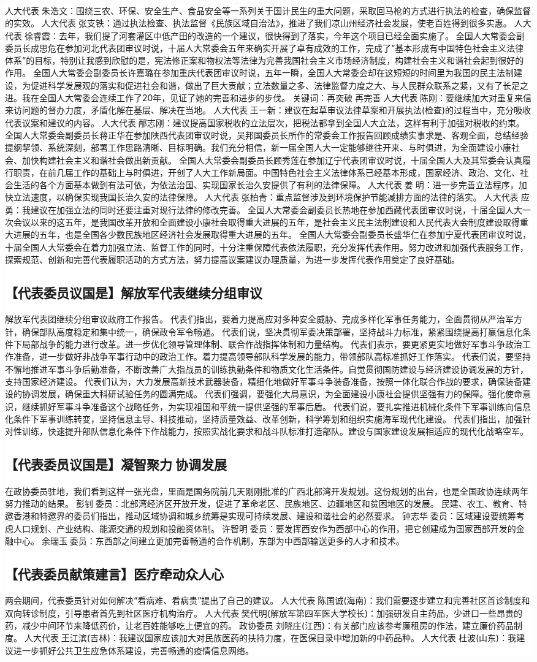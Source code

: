 人大代表 朱浩文：围绕三农、环保、安全生产、食品安全等一系列关于国计民生的重大问题，采取回马枪的方式进行执法的检查，确保监督的实效。
人大代表 张支铁：通过执法检查、执法监督《民族区域自治法》，推进了我们凉山州经济社会发展，使老百姓得到很多实惠。
人大代表 徐睿霞：去年，我们提了河套灌区中低产田的改造的一个建议，很快得到了落实，今年这个项目已经全面实施了。
全国人大常委会副委员长成思危在参加河北代表团审议时说，十届人大常委会五年来确实开展了卓有成效的工作，完成了“基本形成有中国特色社会主义法律体系”的目标，特别让我感到欣慰的是，宪法修正案和物权法等法律为完善我国社会主义市场经济制度，构建社会主义和谐社会起到很好的作用。 
全国人大常委会副委员长许嘉璐在参加重庆代表团审议时说，五年一瞬，全国人大常委会却在这短短的时间里为我国的民主法制建设，为促进科学发展观的落实和促进社会和谐，做出了巨大贡献；立法数量之多、法律监督力度之大、与人民群众联系之紧，又有了长足之进。我在全国人大常委会连续工作了20年，见证了她的完善和进步的步伐。
关键词：再突破 再完善
人大代表 陈刚：要继续加大对重复来信来访问题的督办力度，矛盾化解在基层、解决在当地。
人大代表 王一新：建议在起草审议法律草案和开展执法(检查)的过程当中，充分吸收代表议案和建议的内容。
人大代表 邴志刚：建议提高国家税收的立法层次，把税法都拿到全国人大立法，这样有利于加强对税收的约束。
全国人大常委会副委员长蒋正华在参加陕西代表团审议时说，吴邦国委员长所作的常委会工作报告回顾成绩实事求是、客观全面，总结经验提纲挈领、系统深刻，部署工作思路清晰、目标明确。我们充分相信，新一届全国人大一定能够继往开来、与时俱进，为全面建设小康社会、加快构建社会主义和谐社会做出新贡献。
全国人大常委会副委员长顾秀莲在参加辽宁代表团审议时说，十届全国人大及其常委会认真履行职责，在前几届工作的基础上与时俱进，开创了人大工作新局面。中国特色社会主义法律体系已经基本形成，国家经济、政治、文化、社会生活的各个方面基本做到有法可依，为依法治国、实现国家长治久安提供了有利的法律保障。
人大代表 姜 明：进一步完善立法程序，加快立法速度，以确保实现我国长治久安的法律保障。
人大代表 张柏青：重点监督涉及到环境保护节能减排方面的法律的落实。
人大代表 应勇：我建议在加强立法的同时还要注重对现行法律的修改完善。
全国人大常委会副委员长热地在参加西藏代表团审议时说，十届全国人大一次会议以来的这五年，是我国改革开放和全面建设小康社会取得重大进展的五年，是社会主义民主法制建设和人民代表大会制度建设取得重大进展的五年，也是全国各少数民族地区经济社会发展取得重大进展的五年。
全国人大常委会副委员长盛华仁在参加宁夏代表团审议时说，十届全国人大常委会在着力加强立法、监督工作的同时，十分注重保障代表依法履职，充分发挥代表作用。努力改进和加强代表服务工作，探索规范、创新和完善代表履职活动的方式方法，努力提高议案建议办理质量，为进一步发挥代表作用奠定了良好基础。


## 【代表委员议国是】解放军代表继续分组审议


解放军代表团继续分组审议政府工作报告。
代表们指出，要着力提高应对多种安全威胁、完成多样化军事任务能力，全面贯彻从严治军方针，确保部队高度稳定和集中统一，确保政令军令畅通。
代表们说，坚决贯彻军委决策部署，坚持战斗力标准，紧紧围绕提高打赢信息化条件下局部战争的能力进行改革。进一步优化领导管理体制、联合作战指挥体制和力量结构。
代表们表示，要更紧更实地做好军事斗争政治工作准备，进一步做好非战争军事行动中的政治工作。着力提高领导部队科学发展的能力，带领部队高标准抓好工作落实。
代表们说，要坚持不懈地推进军事斗争后勤准备，不断改善广大指战员的训练执勤条件和物质文化生活条件。自觉贯彻国防建设与经济建设协调发展的方针，支持国家经济建设。
代表们认为，大力发展高新技术武器装备，精细化地做好军事斗争装备准备，按照一体化联合作战的要求，确保装备建设的协调发展，确保重大科研试验任务的圆满完成。
代表们强调，要强化大局意识，为全面建设小康社会提供坚强有力的保障。强化使命意识，继续抓好军事斗争准备这个战略任务，为实现祖国和平统一提供坚强的军事后盾。
代表们说，要扎实推进机械化条件下军事训练向信息化条件下军事训练转变，坚持信息主导、科技推动，坚持质量效益、改革创新，科学筹划和组织实施海军现代化建设。
代表们指出，加强针对性训练，快速提升部队信息化条件下作战能力，按照实战化要求和战斗队标准打造部队。建设与国家建设发展相适应的现代化战略空军。


## 【代表委员议国是】凝智聚力 协调发展


在政协委员驻地，我们看到这样一张光盘，里面是国务院前几天刚刚批准的广西北部湾开发规划。这份规划的出台，也是全国政协连续两年努力推动的结果。
彭钊 委员：北部湾经济区开放开发，促进了革命老区、民族地区、边疆地区和贫困地区的发展。
民建、农工、教育、特邀香港和特邀界的委员们指出，推动区域协调和城乡统筹是实现可持续发展、建设和谐社会的必然要求。
钟志华 委员：区域建设要统筹考虑人口规划、产业结构、能源交通的规划和投融资体制。
许智明 委员：要发挥西安作为西部中心的作用，把它创建成为国家西部开发的金融中心。
余瑞玉 委员：东西部之间建立更加完善畅通的合作机制，东部为中西部输送更多的人才和技术。


## 【代表委员献策建言】医疗牵动众人心


两会期间，代表委员针对如何解决“看病难、看病贵”提出了自己的建议。
人大代表 陈国诚(海南)：我们需要逐步建立和完善社区首诊制度和双向转诊制度，引导患者首先到社区医疗机构治疗。
人大代表 樊代明(解放军第四军医大学校长)：加强研发自主药品，少进口一些昂贵的药，减少中间环节来降低药价，让老百姓能够吃上便宜的药。
政协委员 刘晓庄(江西)：有关部门应该参考廉租房的作法，建立廉价药品制度。
人大代表 王江滨(吉林)：我建议国家应该加大对民族医药的扶持力度，在医保目录中增加新的中药品种。
人大代表 杜波(山东)：我建议进一步抓好公共卫生应急体系建设，完善畅通的疫情信息网络。
